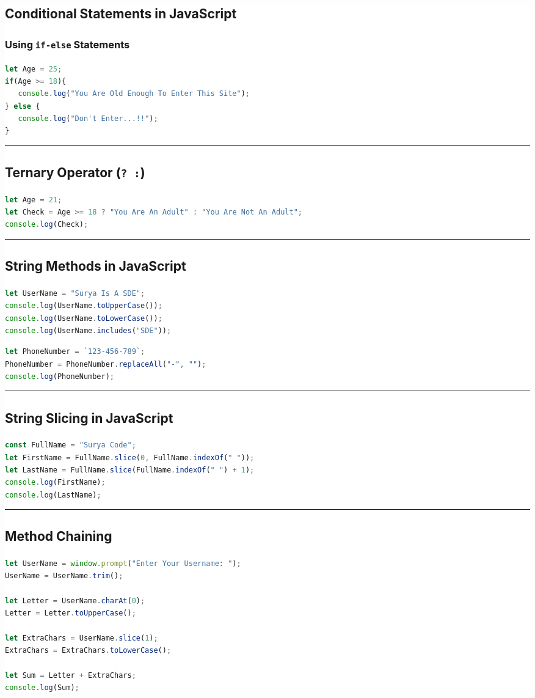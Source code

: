 ## **Conditional Statements in JavaScript**
### **Using `if-else` Statements**
```js
let Age = 25;
if(Age >= 18){
   console.log("You Are Old Enough To Enter This Site");
} else {
   console.log("Don't Enter...!!");
}
```

---

## **Ternary Operator (`? :`)**
```js
let Age = 21;
let Check = Age >= 18 ? "You Are An Adult" : "You Are Not An Adult";
console.log(Check);
```

---

## **String Methods in JavaScript**
```js
let UserName = "Surya Is A SDE";
console.log(UserName.toUpperCase());
console.log(UserName.toLowerCase());
console.log(UserName.includes("SDE"));
```

```js
let PhoneNumber = `123-456-789`;
PhoneNumber = PhoneNumber.replaceAll("-", "");
console.log(PhoneNumber);
```

---

## **String Slicing in JavaScript**
```js
const FullName = "Surya Code";
let FirstName = FullName.slice(0, FullName.indexOf(" "));
let LastName = FullName.slice(FullName.indexOf(" ") + 1);
console.log(FirstName);
console.log(LastName);
```

---

## **Method Chaining**
```js
let UserName = window.prompt("Enter Your Username: ");
UserName = UserName.trim();

let Letter = UserName.charAt(0);
Letter = Letter.toUpperCase();

let ExtraChars = UserName.slice(1);
ExtraChars = ExtraChars.toLowerCase();

let Sum = Letter + ExtraChars;
console.log(Sum);
```